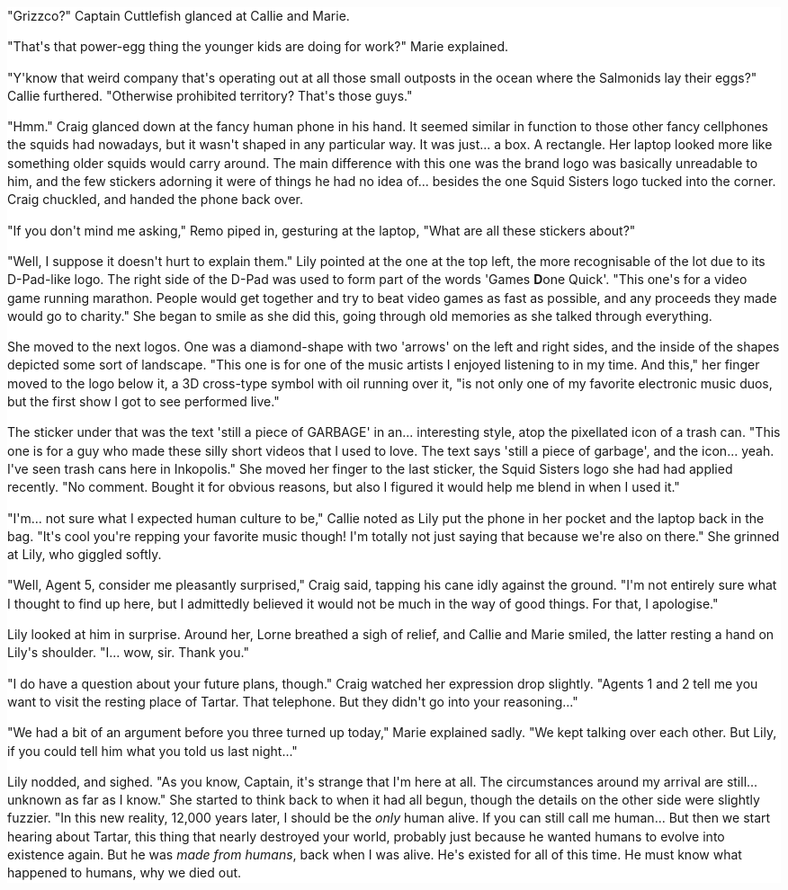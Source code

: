 "Grizzco?" Captain Cuttlefish glanced at Callie and Marie.

"That's that power-egg thing the younger kids are doing for work?" Marie explained.

"Y'know that weird company that's operating out at all those small outposts in the ocean where the Salmonids lay their eggs?" Callie furthered. "Otherwise prohibited territory? That's those guys."

"Hmm." Craig glanced down at the fancy human phone in his hand. It seemed similar in function to those other fancy cellphones the squids had nowadays, but it wasn't shaped in any particular way. It was just... a box. A rectangle. Her laptop looked more like something older squids would carry around. The main difference with this one was the brand logo was basically unreadable to him, and the few stickers adorning it were of things he had no idea of... besides the one Squid Sisters logo tucked into the corner. Craig chuckled, and handed the phone back over.

"If you don't mind me asking," Remo piped in, gesturing at the laptop, "What are all these stickers about?"

"Well, I suppose it doesn't hurt to explain them." Lily pointed at the one at the top left, the more recognisable of the lot due to its D-Pad-like logo. The right side of the D-Pad was used to form part of the words 'Games **D**one Quick'. "This one's for a video game running marathon. People would get together and try to beat video games as fast as possible, and any proceeds they made would go to charity." She began to smile as she did this, going through old memories as she talked through everything.

She moved to the next logos. One was a diamond-shape with two 'arrows' on the left and right sides, and the inside of the shapes depicted some sort of landscape. "This one is for one of the music artists I enjoyed listening to in my time. And this," her finger moved to the logo below it, a 3D cross-type symbol with oil running over it, "is not only one of my favorite electronic music duos, but the first show I got to see performed live."

The sticker under that was the text 'still a piece of GARBAGE' in an... interesting style, atop the pixellated icon of a trash can. "This one is for a guy who made these silly short videos that I used to love. The text says 'still a piece of garbage', and the icon... yeah. I've seen trash cans here in Inkopolis." She moved her finger to the last sticker, the Squid Sisters logo she had had applied recently. "No comment. Bought it for obvious reasons, but also I figured it would help me blend in when I used it."

"I'm... not sure what I expected human culture to be," Callie noted as Lily put the phone in her pocket and the laptop back in the bag. "It's cool you're repping your favorite music though! I'm totally not just saying that because we're also on there." She grinned at Lily, who giggled softly.

"Well, Agent 5, consider me pleasantly surprised," Craig said, tapping his cane idly against the ground. "I'm not entirely sure what I thought to find up here, but I admittedly believed it would not be much in the way of good things. For that, I apologise."

Lily looked at him in surprise. Around her, Lorne breathed a sigh of relief, and Callie and Marie smiled, the latter resting a hand on Lily's shoulder. "I... wow, sir. Thank you."

"I do have a question about your future plans, though." Craig watched her expression drop slightly. "Agents 1 and 2 tell me you want to visit the resting place of Tartar. That telephone. But they didn't go into your reasoning..."

"We had a bit of an argument before you three turned up today," Marie explained sadly. "We kept talking over each other. But Lily, if you could tell him what you told us last night..."

Lily nodded, and sighed. "As you know, Captain, it's strange that I'm here at all. The circumstances around my arrival are still... unknown as far as I know." She started to think back to when it had all begun, though the details on the other side were slightly fuzzier. "In this new reality, 12,000 years later, I should be the *only* human alive. If you can still call me human... But then we start hearing about Tartar, this thing that nearly destroyed your world, probably just because he wanted humans to evolve into existence again. But he was *made from humans*, back when I was alive. He's existed for all of this time. He must know what happened to humans, why we died out. 

